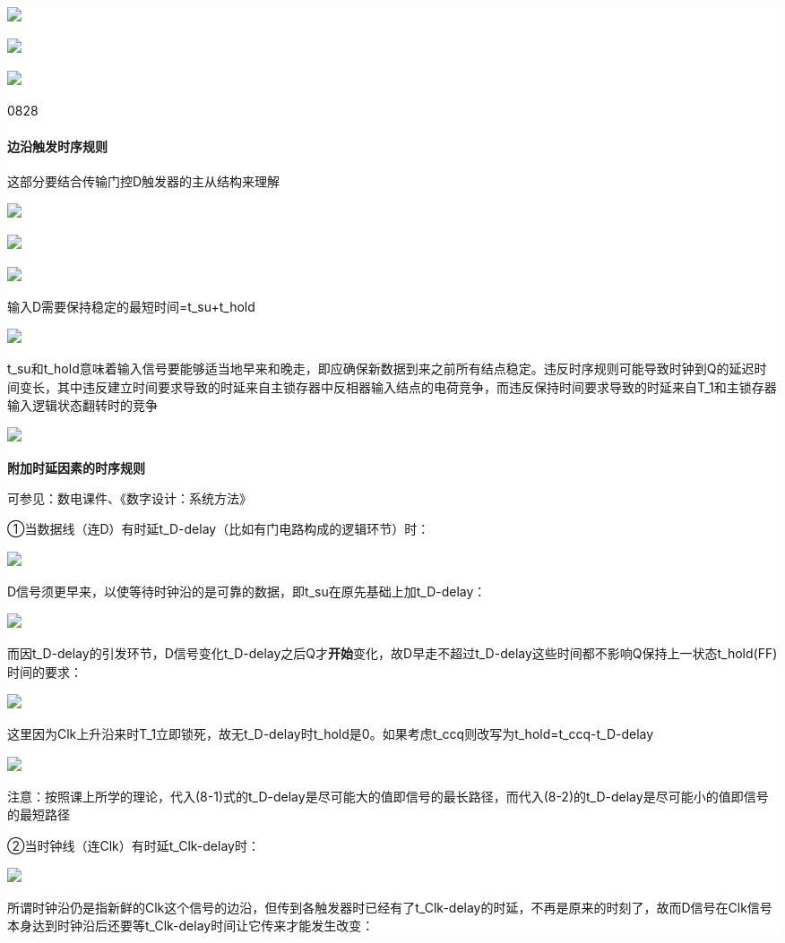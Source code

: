 ![](image_xoweGQCXjN.png)

![](image_RQDLI3C4mF.png)

![](image_HDiZHUNGAy.png)

0828

#### 边沿触发时序规则

这部分要结合传输门控D触发器的主从结构来理解

![](image_bdWzLTGA92.png)

![](image_PyB2qhRbCs.png)

![](image_RwmO1dpvNv.png)

输入D需要保持稳定的最短时间=t\_su+t\_hold

![](image_ARMmhvz_oQ.png)

t\_su和t\_hold意味着输入信号要能够适当地早来和晚走，即应确保新数据到来之前所有结点稳定。违反时序规则可能导致时钟到Q的延迟时间变长，其中违反建立时间要求导致的时延来自主锁存器中反相器输入结点的电荷竞争，而违反保持时间要求导致的时延来自T\_1和主锁存器输入逻辑状态翻转时的竞争

![](image_sRW2TRfYwk.png)

**附加时延因素的时序规则**

可参见：数电课件、《数字设计：系统方法》

①当数据线（连D）有时延t\_D-delay（比如有门电路构成的逻辑环节）时：

![](image_zdBl_KBqSU.png)

D信号须更早来，以使等待时钟沿的是可靠的数据，即t\_su在原先基础上加t\_D-delay：

![](image_N9m3oZvCTE.png)

而因t\_D-delay的引发环节，D信号变化t\_D-delay之后Q才**开始**变化，故D早走不超过t\_D-delay这些时间都不影响Q保持上一状态t\_hold(FF)时间的要求：

![](image_dZYB2SSxxv.png)

这里因为Clk上升沿来时T\_1立即锁死，故无t\_D-delay时t\_hold是0。如果考虑t\_ccq则改写为t\_hold=t\_ccq-t\_D-delay

![](image__lgR0xT6S9.png)

注意：按照课上所学的理论，代入(8-1)式的t\_D-delay是尽可能大的值即信号的最长路径，而代入(8-2)的t\_D-delay是尽可能小的值即信号的最短路径

②当时钟线（连Clk）有时延t\_Clk-delay时：

![](image_h4n8QFcD4P.png)

所谓时钟沿仍是指新鲜的Clk这个信号的边沿，但传到各触发器时已经有了t\_Clk-delay的时延，不再是原来的时刻了，故而D信号在Clk信号本身达到时钟沿后还要等t\_Clk-delay时间让它传来才能发生改变：
